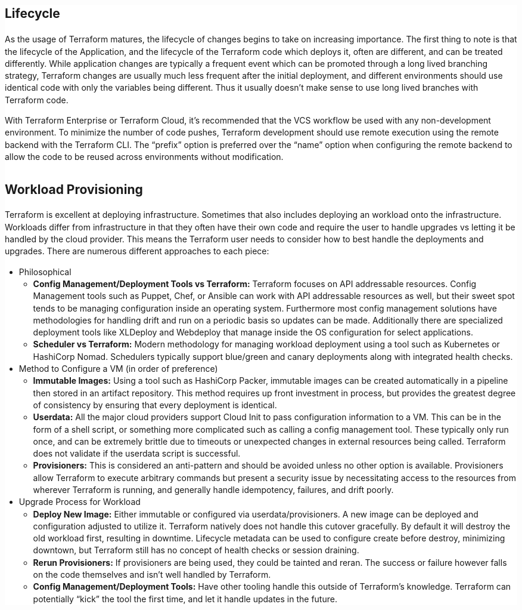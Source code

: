 
## Lifecycle

As the usage of Terraform matures, the lifecycle of changes begins to take on increasing importance. The first thing to note is that the lifecycle of the Application, and the lifecycle of the Terraform code which deploys it, often are different, and can be treated differently. While application changes are typically a frequent event which can be promoted through a long lived branching strategy, Terraform changes are usually much less frequent after the initial deployment, and different environments should use identical code with only the variables being different. Thus it usually doesn’t make sense to use long lived branches with Terraform code.

With Terraform Enterprise or Terraform Cloud, it’s recommended that the VCS workflow be used with any non-development environment. To minimize the number of code pushes, Terraform development should use remote execution using the remote backend with the Terraform CLI. The “prefix” option is preferred over the “name” option when configuring the remote backend to allow the code to be reused across environments without modification.


## Workload Provisioning

Terraform is excellent at deploying infrastructure. Sometimes that also includes deploying an workload onto the infrastructure. Workloads differ from infrastructure in that they often have their own code and require the user to handle upgrades vs letting it be handled by the cloud provider. This means the Terraform user needs to consider how to best handle the deployments and upgrades. There are numerous different approaches to each piece:



*   Philosophical
    *   **Config Management/Deployment Tools vs Terraform:** Terraform focuses on API addressable resources. Config Management tools such as Puppet, Chef, or Ansible can work with API addressable resources as well, but their sweet spot tends to be managing configuration inside an operating system. Furthermore most config management solutions have methodologies for handling drift and run on a periodic basis so updates can be made. Additionally there are specialized deployment tools like XLDeploy and Webdeploy that manage inside the OS configuration for select applications.
    *   **Scheduler vs Terraform:** Modern methodology for managing workload deployment using a tool such as Kubernetes or HashiCorp Nomad. Schedulers typically support blue/green and canary deployments along with integrated health checks.
*   Method to Configure a VM (in order of preference)
    *   **Immutable Images:** Using a tool such as HashiCorp Packer, immutable images can be created automatically in a pipeline then stored in an artifact repository. This method requires up front investment in process, but provides the greatest degree of consistency by ensuring that every deployment is identical.
    *   **Userdata:** All the major cloud providers support Cloud Init to pass configuration information to a VM. This can be in the form of a shell script, or something more complicated such as calling a config management tool. These typically only run once, and can be extremely brittle due to timeouts or unexpected changes in external resources being called. Terraform does not validate if the userdata script is successful.
    *   **Provisioners:** This is considered an anti-pattern and should be avoided unless no other option is available. Provisioners allow Terraform to execute arbitrary commands but present a security issue by necessitating access to the resources from wherever Terraform is running, and generally handle idempotency, failures, and drift poorly.
*   Upgrade Process for Workload
    *   **Deploy New Image:** Either immutable or configured via userdata/provisioners. A new image can be deployed and configuration adjusted to utilize it. Terraform natively does not handle this cutover gracefully. By default it will destroy the old workload first, resulting in downtime. Lifecycle metadata can be used to configure create before destroy, minimizing downtown, but Terraform still has no concept of health checks or session draining.
    *   **Rerun Provisioners:** If provisioners are being used, they could be tainted and reran. The success or failure however falls on the code themselves and isn’t well handled by Terraform.
    *   **Config Management/Deployment Tools:** Have other tooling handle this outside of Terraform’s knowledge. Terraform can potentially “kick” the tool the first time, and let it handle updates in the future.